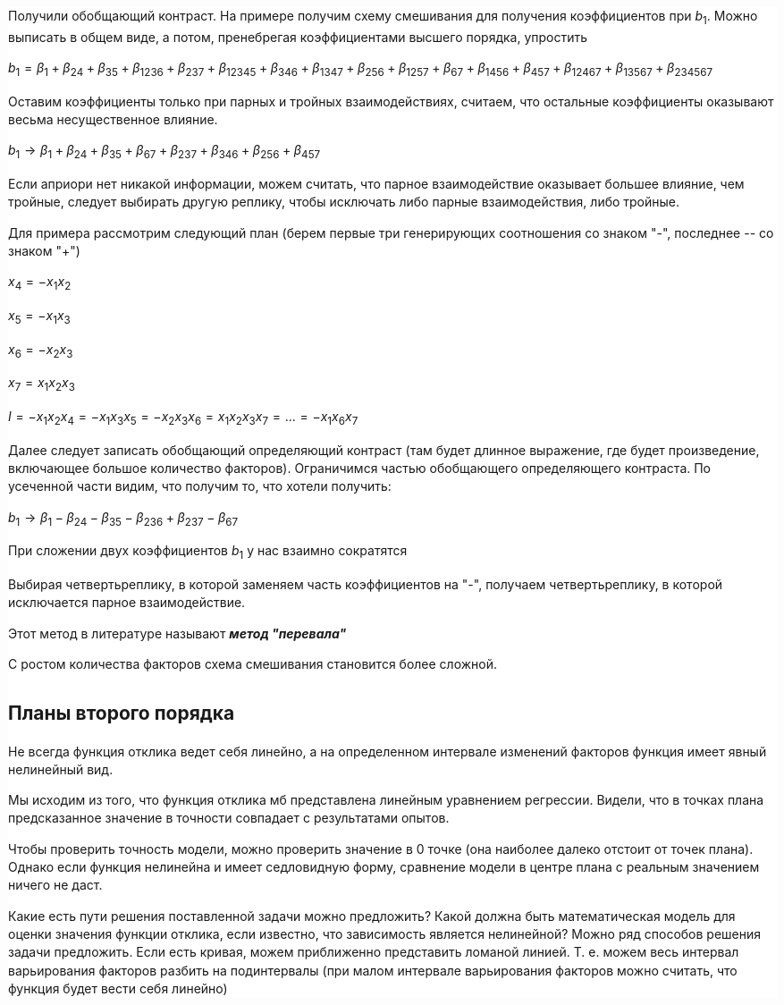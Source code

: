 Получили обобщающий контраст. На примере получим схему смешивания для получения коэффициентов при $b_1$. Можно выписать в общем виде, а потом, пренебрегая коэффициентами высшего порядка, упростить

$b_1 = \beta_{1} + \beta_{24} + \beta_{35} + \beta_{1236} + \beta_{237} + \beta_{12345} + \beta_{346} + \beta_{1347} + \beta_{256} + \beta_{1257} + \beta_{67} + \beta_{1456} + \beta_{457} + \beta_{12467} + \beta_{13567} + \beta_{234567}$

Оставим коэффициенты только при парных и тройных взаимодействиях, считаем, что остальные коэффициенты оказывают весьма несущественное влияние.

$b_1 \rightarrow \beta_{1} + \beta_{24} + \beta_{35} + \beta_{67} + \beta_{237} + \beta_{346} + \beta_{256} + \beta_{457}$


Если априори нет никакой информации, можем считать, что парное взаимодействие оказывает большее влияние, чем тройные, следует выбирать другую реплику, чтобы исключать либо парные взаимодействия, либо тройные.

Для примера рассмотрим следующий план (берем первые три генерирующих соотношения со знаком "-", последнее -- со знаком "+")

$x_4 = -x_1 x_2$

$x_5 = -x_1 x_3$

$x_6 = -x_2 x_3$

$x_7 = x_1 x_2 x_3$

$I = -x_1 x_2 x_4 = -x_1 x_3 x_5 = -x_2 x_3 x_6 = x_1 x_2 x_3 x_7 = ... = -x_1 x_6 x_7$

Далее следует записать обобщающий определяющий контраст (там будет длинное выражение, где будет произведение, включающее большое количество факторов). Ограничимся частью обобщающего определяющего контраста. По усеченной части видим, что получим то, что хотели получить:

$b_1 \rightarrow \beta_{1} - \beta_{24} - \beta_{35} - \beta_{236} + \beta_{237} - \beta_{67}$

При сложении двух коэффициентов $b_1$ у нас взаимно сократятся 

Выбирая четвертьреплику, в которой заменяем часть коэффициентов на "-", получаем четвертьреплику, в которой исключается парное взаимодействие.

Этот метод в литературе называют ***метод "перевала"***

С ростом количества факторов схема смешивания становится более сложной.

## Планы второго порядка

Не всегда функция отклика ведет себя линейно, а на определенном интервале изменений факторов функция имеет явный нелинейный вид.

Мы исходим из того, что функция отклика мб представлена линейным уравнением регрессии. Видели, что в точках плана предсказанное значение в точности совпадает с результатами опытов.

Чтобы проверить точность модели, можно проверить значение в 0 точке (она наиболее далеко отстоит от точек плана). Однако если функция нелинейна и имеет седловидную форму, сравнение модели в центре плана с реальным значением ничего не даст.

Какие есть пути решения поставленной задачи можно предложить? Какой должна быть математическая модель для оценки значения функции отклика, если известно, что зависимость является нелинейной? Можно ряд способов решения задачи предложить. Если есть кривая, можем приближенно представить ломаной линией. Т. е. можем весь интервал варьирования факторов разбить на подинтервалы (при малом интервале варьирования факторов можно считать, что функция будет вести себя линейно)
